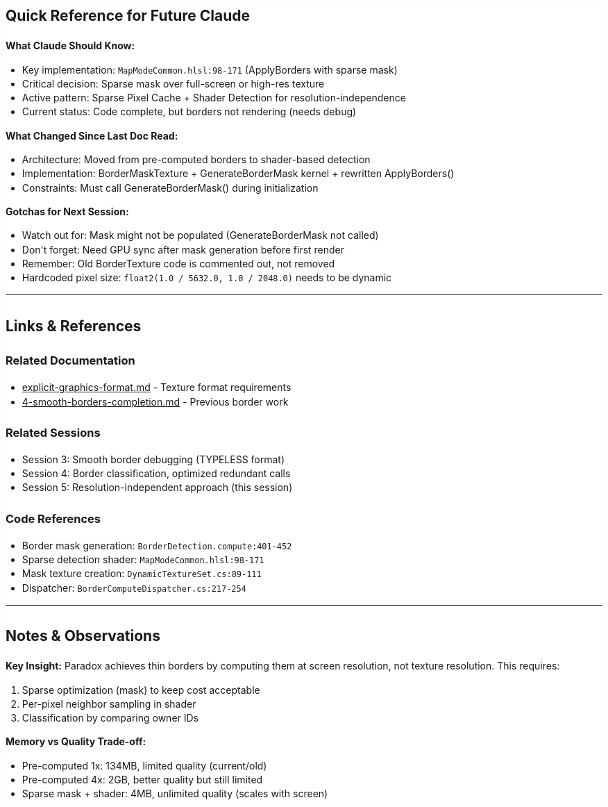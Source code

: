 ## Quick Reference for Future Claude

**What Claude Should Know:**
- Key implementation: `MapModeCommon.hlsl:98-171` (ApplyBorders with sparse mask)
- Critical decision: Sparse mask over full-screen or high-res texture
- Active pattern: Sparse Pixel Cache + Shader Detection for resolution-independence
- Current status: Code complete, but borders not rendering (needs debug)

**What Changed Since Last Doc Read:**
- Architecture: Moved from pre-computed borders to shader-based detection
- Implementation: BorderMaskTexture + GenerateBorderMask kernel + rewritten ApplyBorders()
- Constraints: Must call GenerateBorderMask() during initialization

**Gotchas for Next Session:**
- Watch out for: Mask might not be populated (GenerateBorderMask not called)
- Don't forget: Need GPU sync after mask generation before first render
- Remember: Old BorderTexture code is commented out, not removed
- Hardcoded pixel size: `float2(1.0 / 5632.0, 1.0 / 2048.0)` needs to be dynamic

---

## Links & References

### Related Documentation
- [explicit-graphics-format.md](../../decisions/explicit-graphics-format.md) - Texture format requirements
- [4-smooth-borders-completion.md](4-smooth-borders-completion.md) - Previous border work

### Related Sessions
- Session 3: Smooth border debugging (TYPELESS format)
- Session 4: Border classification, optimized redundant calls
- Session 5: Resolution-independent approach (this session)

### Code References
- Border mask generation: `BorderDetection.compute:401-452`
- Sparse detection shader: `MapModeCommon.hlsl:98-171`
- Mask texture creation: `DynamicTextureSet.cs:89-111`
- Dispatcher: `BorderComputeDispatcher.cs:217-254`

---

## Notes & Observations

**Key Insight:** Paradox achieves thin borders by computing them at screen resolution, not texture resolution. This requires:
1. Sparse optimization (mask) to keep cost acceptable
2. Per-pixel neighbor sampling in shader
3. Classification by comparing owner IDs

**Memory vs Quality Trade-off:**
- Pre-computed 1x: 134MB, limited quality (current/old)
- Pre-computed 4x: 2GB, better quality but still limited
- Sparse mask + shader: 4MB, unlimited quality (scales with screen)
